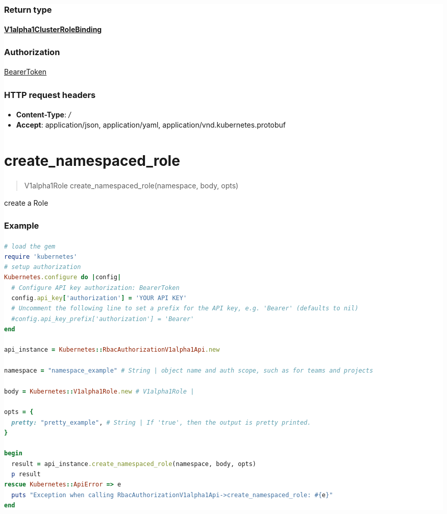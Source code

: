 ### Return type

[**V1alpha1ClusterRoleBinding**](V1alpha1ClusterRoleBinding.md)

### Authorization

[BearerToken](../README.md#BearerToken)

### HTTP request headers

 - **Content-Type**: */*
 - **Accept**: application/json, application/yaml, application/vnd.kubernetes.protobuf



# **create_namespaced_role**
> V1alpha1Role create_namespaced_role(namespace, body, opts)



create a Role

### Example
```ruby
# load the gem
require 'kubernetes'
# setup authorization
Kubernetes.configure do |config|
  # Configure API key authorization: BearerToken
  config.api_key['authorization'] = 'YOUR API KEY'
  # Uncomment the following line to set a prefix for the API key, e.g. 'Bearer' (defaults to nil)
  #config.api_key_prefix['authorization'] = 'Bearer'
end

api_instance = Kubernetes::RbacAuthorizationV1alpha1Api.new

namespace = "namespace_example" # String | object name and auth scope, such as for teams and projects

body = Kubernetes::V1alpha1Role.new # V1alpha1Role | 

opts = { 
  pretty: "pretty_example", # String | If 'true', then the output is pretty printed.
}

begin
  result = api_instance.create_namespaced_role(namespace, body, opts)
  p result
rescue Kubernetes::ApiError => e
  puts "Exception when calling RbacAuthorizationV1alpha1Api->create_namespaced_role: #{e}"
end
```
